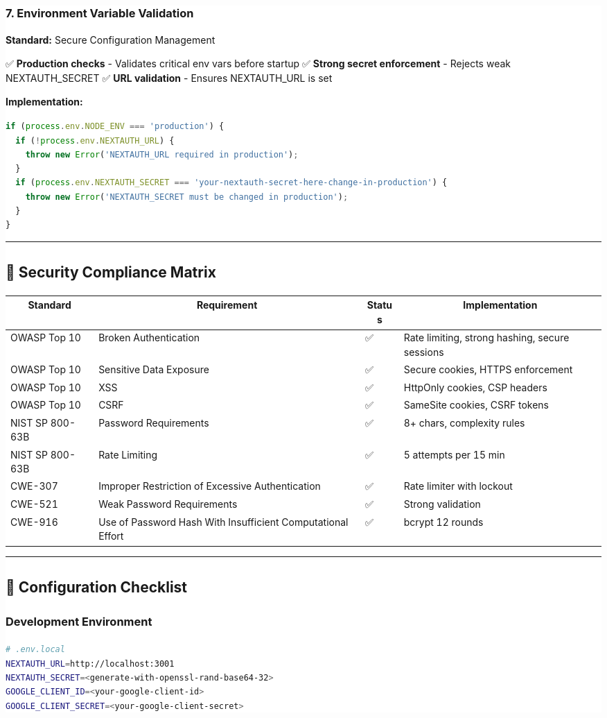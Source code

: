 
### 7. **Environment Variable Validation**
**Standard:** Secure Configuration Management

✅ **Production checks** - Validates critical env vars before startup
✅ **Strong secret enforcement** - Rejects weak NEXTAUTH_SECRET
✅ **URL validation** - Ensures NEXTAUTH_URL is set

**Implementation:**
```typescript
if (process.env.NODE_ENV === 'production') {
  if (!process.env.NEXTAUTH_URL) {
    throw new Error('NEXTAUTH_URL required in production');
  }
  if (process.env.NEXTAUTH_SECRET === 'your-nextauth-secret-here-change-in-production') {
    throw new Error('NEXTAUTH_SECRET must be changed in production');
  }
}
```

---

## 🎯 Security Compliance Matrix

| Standard | Requirement | Status | Implementation |
|----------|-------------|--------|----------------|
| OWASP Top 10 | Broken Authentication | ✅ | Rate limiting, strong hashing, secure sessions |
| OWASP Top 10 | Sensitive Data Exposure | ✅ | Secure cookies, HTTPS enforcement |
| OWASP Top 10 | XSS | ✅ | HttpOnly cookies, CSP headers |
| OWASP Top 10 | CSRF | ✅ | SameSite cookies, CSRF tokens |
| NIST SP 800-63B | Password Requirements | ✅ | 8+ chars, complexity rules |
| NIST SP 800-63B | Rate Limiting | ✅ | 5 attempts per 15 min |
| CWE-307 | Improper Restriction of Excessive Authentication | ✅ | Rate limiter with lockout |
| CWE-521 | Weak Password Requirements | ✅ | Strong validation |
| CWE-916 | Use of Password Hash With Insufficient Computational Effort | ✅ | bcrypt 12 rounds |

---

## 🔧 Configuration Checklist

### Development Environment

```bash
# .env.local
NEXTAUTH_URL=http://localhost:3001
NEXTAUTH_SECRET=<generate-with-openssl-rand-base64-32>
GOOGLE_CLIENT_ID=<your-google-client-id>
GOOGLE_CLIENT_SECRET=<your-google-client-secret>
```
